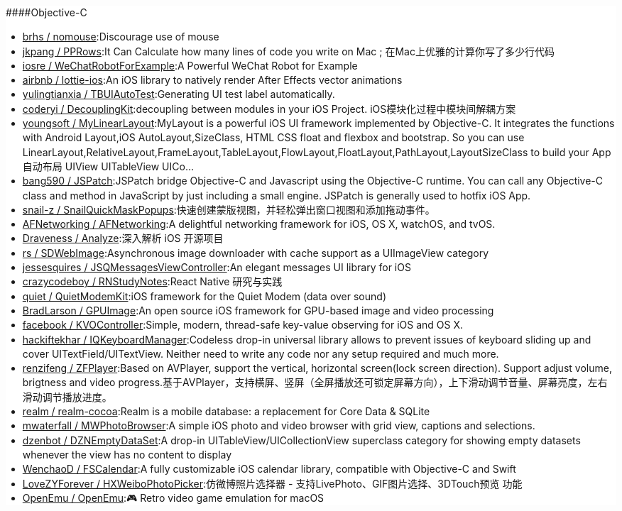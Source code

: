 ####Objective-C
* [brhs / nomouse](https://github.com/brhs/nomouse):Discourage use of mouse
* [jkpang / PPRows](https://github.com/jkpang/PPRows):It Can Calculate how many lines of code you write on Mac ; 在Mac上优雅的计算你写了多少行代码
* [iosre / WeChatRobotForExample](https://github.com/iosre/WeChatRobotForExample):A Powerful WeChat Robot for Example
* [airbnb / lottie-ios](https://github.com/airbnb/lottie-ios):An iOS library to natively render After Effects vector animations
* [yulingtianxia / TBUIAutoTest](https://github.com/yulingtianxia/TBUIAutoTest):Generating UI test label automatically.
* [coderyi / DecouplingKit](https://github.com/coderyi/DecouplingKit):decoupling between modules in your iOS Project. iOS模块化过程中模块间解耦方案
* [youngsoft / MyLinearLayout](https://github.com/youngsoft/MyLinearLayout):MyLayout is a powerful iOS UI framework implemented by Objective-C. It integrates the functions with Android Layout,iOS AutoLayout,SizeClass, HTML CSS float and flexbox and bootstrap. So you can use LinearLayout,RelativeLayout,FrameLayout,TableLayout,FlowLayout,FloatLayout,PathLayout,LayoutSizeClass to build your App 自动布局 UIView UITableView UICo…
* [bang590 / JSPatch](https://github.com/bang590/JSPatch):JSPatch bridge Objective-C and Javascript using the Objective-C runtime. You can call any Objective-C class and method in JavaScript by just including a small engine. JSPatch is generally used to hotfix iOS App.
* [snail-z / SnailQuickMaskPopups](https://github.com/snail-z/SnailQuickMaskPopups):快速创建蒙版视图，并轻松弹出窗口视图和添加拖动事件。
* [AFNetworking / AFNetworking](https://github.com/AFNetworking/AFNetworking):A delightful networking framework for iOS, OS X, watchOS, and tvOS.
* [Draveness / Analyze](https://github.com/Draveness/Analyze):深入解析 iOS 开源项目
* [rs / SDWebImage](https://github.com/rs/SDWebImage):Asynchronous image downloader with cache support as a UIImageView category
* [jessesquires / JSQMessagesViewController](https://github.com/jessesquires/JSQMessagesViewController):An elegant messages UI library for iOS
* [crazycodeboy / RNStudyNotes](https://github.com/crazycodeboy/RNStudyNotes):React Native 研究与实践
* [quiet / QuietModemKit](https://github.com/quiet/QuietModemKit):iOS framework for the Quiet Modem (data over sound)
* [BradLarson / GPUImage](https://github.com/BradLarson/GPUImage):An open source iOS framework for GPU-based image and video processing
* [facebook / KVOController](https://github.com/facebook/KVOController):Simple, modern, thread-safe key-value observing for iOS and OS X.
* [hackiftekhar / IQKeyboardManager](https://github.com/hackiftekhar/IQKeyboardManager):Codeless drop-in universal library allows to prevent issues of keyboard sliding up and cover UITextField/UITextView. Neither need to write any code nor any setup required and much more.
* [renzifeng / ZFPlayer](https://github.com/renzifeng/ZFPlayer):Based on AVPlayer, support the vertical, horizontal screen(lock screen direction). Support adjust volume, brigtness and video progress.基于AVPlayer，支持横屏、竖屏（全屏播放还可锁定屏幕方向），上下滑动调节音量、屏幕亮度，左右滑动调节播放进度。
* [realm / realm-cocoa](https://github.com/realm/realm-cocoa):Realm is a mobile database: a replacement for Core Data & SQLite
* [mwaterfall / MWPhotoBrowser](https://github.com/mwaterfall/MWPhotoBrowser):A simple iOS photo and video browser with grid view, captions and selections.
* [dzenbot / DZNEmptyDataSet](https://github.com/dzenbot/DZNEmptyDataSet):A drop-in UITableView/UICollectionView superclass category for showing empty datasets whenever the view has no content to display
* [WenchaoD / FSCalendar](https://github.com/WenchaoD/FSCalendar):A fully customizable iOS calendar library, compatible with Objective-C and Swift
* [LoveZYForever / HXWeiboPhotoPicker](https://github.com/LoveZYForever/HXWeiboPhotoPicker):仿微博照片选择器 - 支持LivePhoto、GIF图片选择、3DTouch预览 功能
* [OpenEmu / OpenEmu](https://github.com/OpenEmu/OpenEmu):🎮 Retro video game emulation for macOS
